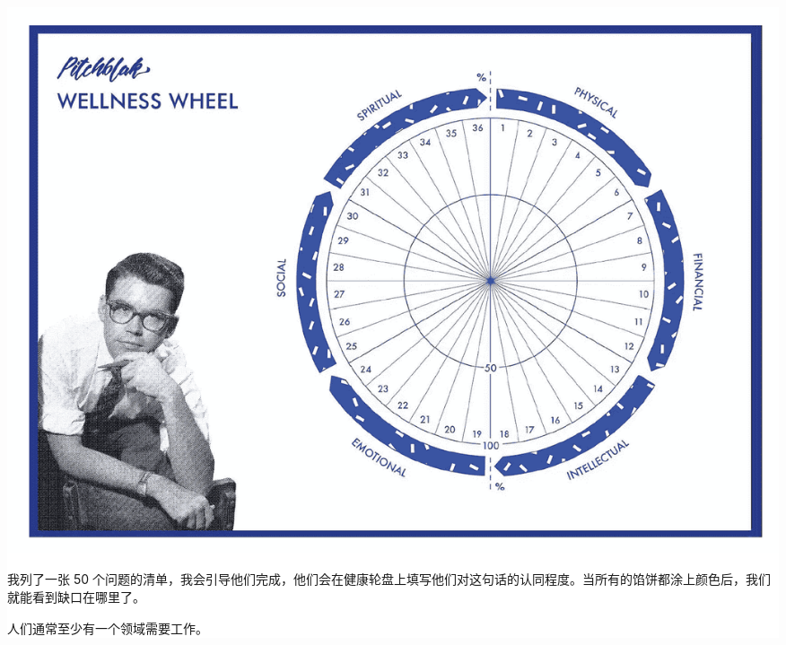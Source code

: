 ![](img/c3c3daff6f3469953786fdbf9968b0f9.png)

我列了一张 50 个问题的清单，我会引导他们完成，他们会在健康轮盘上填写他们对这句话的认同程度。当所有的馅饼都涂上颜色后，我们就能看到缺口在哪里了。

人们通常至少有一个领域需要工作。
